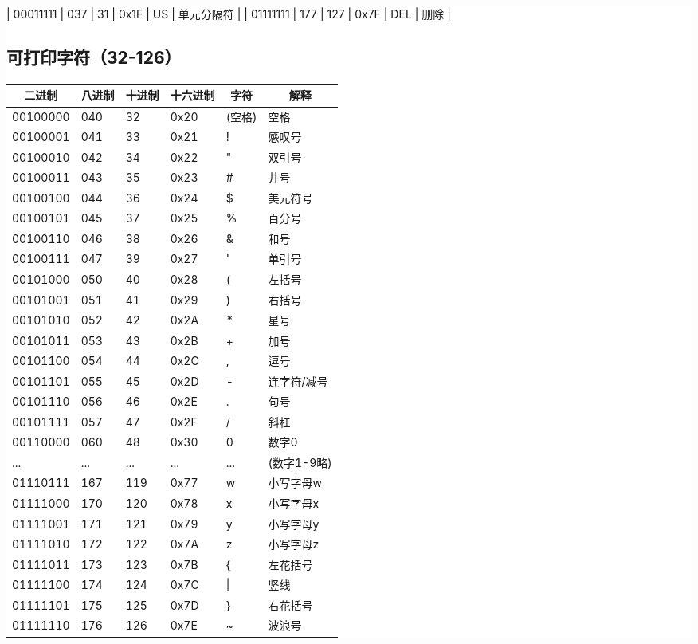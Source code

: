 | 00011111 | 037    | 31     | 0x1F     | US        | 单元分隔符       |
| 01111111 | 177    | 127    | 0x7F     | DEL       | 删除             |



## 可打印字符（32-126）

| 二进制   | 八进制 | 十进制 | 十六进制 | 字符   | 解释        |
| -------- | ------ | ------ | -------- | ------ | ----------- |
| 00100000 | 040    | 32     | 0x20     | (空格) | 空格        |
| 00100001 | 041    | 33     | 0x21     | !      | 感叹号      |
| 00100010 | 042    | 34     | 0x22     | "      | 双引号      |
| 00100011 | 043    | 35     | 0x23     | #      | 井号        |
| 00100100 | 044    | 36     | 0x24     | $      | 美元符号    |
| 00100101 | 045    | 37     | 0x25     | %      | 百分号      |
| 00100110 | 046    | 38     | 0x26     | &      | 和号        |
| 00100111 | 047    | 39     | 0x27     | '      | 单引号      |
| 00101000 | 050    | 40     | 0x28     | (      | 左括号      |
| 00101001 | 051    | 41     | 0x29     | )      | 右括号      |
| 00101010 | 052    | 42     | 0x2A     | *      | 星号        |
| 00101011 | 053    | 43     | 0x2B     | +      | 加号        |
| 00101100 | 054    | 44     | 0x2C     | ,      | 逗号        |
| 00101101 | 055    | 45     | 0x2D     | -      | 连字符/减号 |
| 00101110 | 056    | 46     | 0x2E     | .      | 句号        |
| 00101111 | 057    | 47     | 0x2F     | /      | 斜杠        |
| 00110000 | 060    | 48     | 0x30     | 0      | 数字0       |
| ...      | ...    | ...    | ...      | ...    | (数字1-9略) |
| 01110111 | 167    | 119    | 0x77     | w      | 小写字母w   |
| 01111000 | 170    | 120    | 0x78     | x      | 小写字母x   |
| 01111001 | 171    | 121    | 0x79     | y      | 小写字母y   |
| 01111010 | 172    | 122    | 0x7A     | z      | 小写字母z   |
| 01111011 | 173    | 123    | 0x7B     | {      | 左花括号    |
| 01111100 | 174    | 124    | 0x7C     | \|     | 竖线        |
| 01111101 | 175    | 125    | 0x7D     | }      | 右花括号    |
| 01111110 | 176    | 126    | 0x7E     | ~      | 波浪号      |